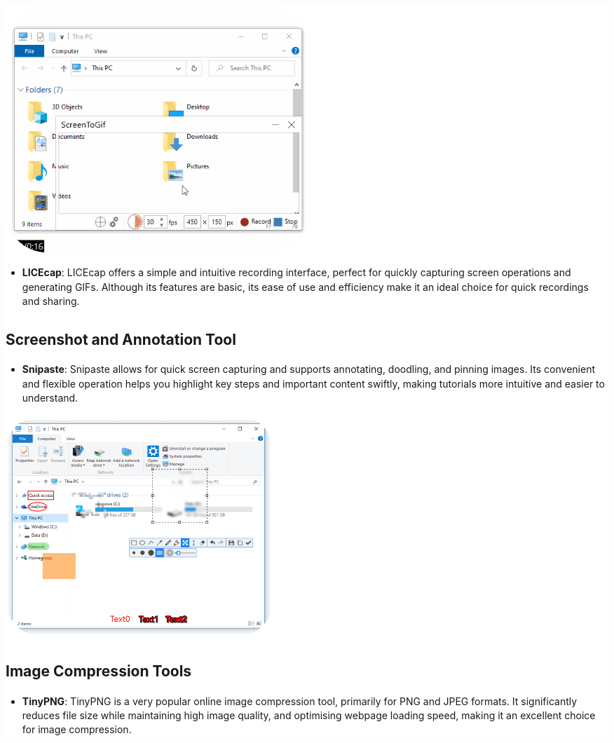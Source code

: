 ![](images/202502052237844.png)

- **LICEcap**: LICEcap offers a simple and intuitive recording interface, perfect for quickly capturing screen operations and generating GIFs. Although its features are basic, its ease of use and efficiency make it an ideal choice for quick recordings and sharing.

## Screenshot and Annotation Tool

- **Snipaste**: Snipaste allows for quick screen capturing and supports annotating, doodling, and pinning images. Its convenient and flexible operation helps you highlight key steps and important content swiftly, making tutorials more intuitive and easier to understand.

![](images/202502052237244.png)

## Image Compression Tools

- **TinyPNG**: TinyPNG is a very popular online image compression tool, primarily for PNG and JPEG formats. It significantly reduces file size while maintaining high image quality, and optimising webpage loading speed, making it an excellent choice for image compression.
